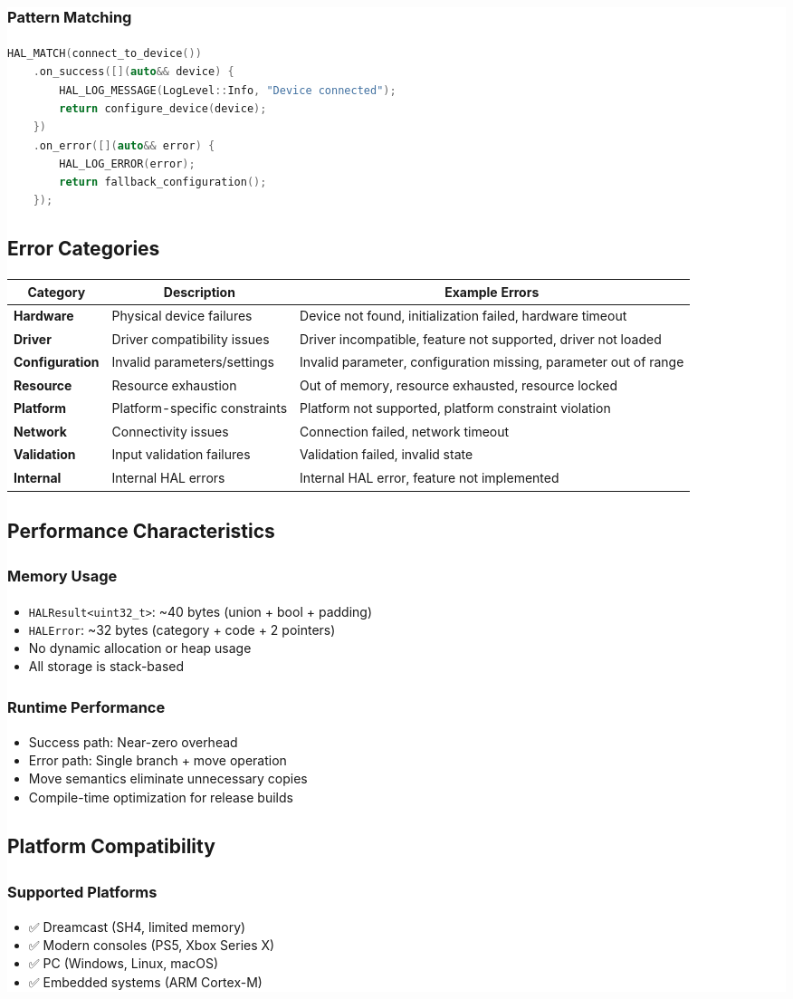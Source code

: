 ### Pattern Matching

```cpp
HAL_MATCH(connect_to_device())
    .on_success([](auto&& device) {
        HAL_LOG_MESSAGE(LogLevel::Info, "Device connected");
        return configure_device(device);
    })
    .on_error([](auto&& error) {
        HAL_LOG_ERROR(error);
        return fallback_configuration();
    });
```

## Error Categories

| Category | Description | Example Errors |
|----------|-------------|----------------|
| **Hardware** | Physical device failures | Device not found, initialization failed, hardware timeout |
| **Driver** | Driver compatibility issues | Driver incompatible, feature not supported, driver not loaded |
| **Configuration** | Invalid parameters/settings | Invalid parameter, configuration missing, parameter out of range |
| **Resource** | Resource exhaustion | Out of memory, resource exhausted, resource locked |
| **Platform** | Platform-specific constraints | Platform not supported, platform constraint violation |
| **Network** | Connectivity issues | Connection failed, network timeout |
| **Validation** | Input validation failures | Validation failed, invalid state |
| **Internal** | Internal HAL errors | Internal HAL error, feature not implemented |

## Performance Characteristics

### Memory Usage
- `HALResult<uint32_t>`: ~40 bytes (union + bool + padding)
- `HALError`: ~32 bytes (category + code + 2 pointers)
- No dynamic allocation or heap usage
- All storage is stack-based

### Runtime Performance
- Success path: Near-zero overhead
- Error path: Single branch + move operation
- Move semantics eliminate unnecessary copies
- Compile-time optimization for release builds

## Platform Compatibility

### Supported Platforms
- ✅ Dreamcast (SH4, limited memory)
- ✅ Modern consoles (PS5, Xbox Series X)
- ✅ PC (Windows, Linux, macOS)
- ✅ Embedded systems (ARM Cortex-M)

